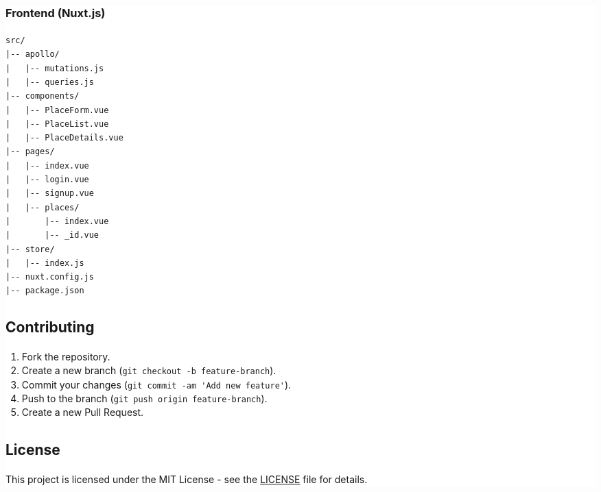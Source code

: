 ### Frontend (Nuxt.js)

```
src/
|-- apollo/
|   |-- mutations.js
|   |-- queries.js
|-- components/
|   |-- PlaceForm.vue
|   |-- PlaceList.vue
|   |-- PlaceDetails.vue
|-- pages/
|   |-- index.vue
|   |-- login.vue
|   |-- signup.vue
|   |-- places/
|       |-- index.vue
|       |-- _id.vue
|-- store/
|   |-- index.js
|-- nuxt.config.js
|-- package.json
```

## Contributing

1. Fork the repository.
2. Create a new branch (`git checkout -b feature-branch`).
3. Commit your changes (`git commit -am 'Add new feature'`).
4. Push to the branch (`git push origin feature-branch`).
5. Create a new Pull Request.

## License

This project is licensed under the MIT License - see the [LICENSE](LICENSE) file for details.
